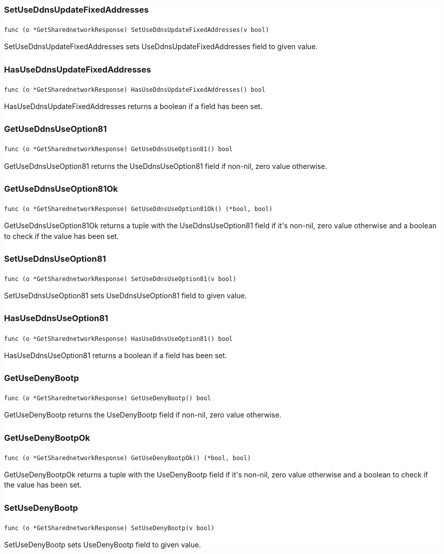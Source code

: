 ### SetUseDdnsUpdateFixedAddresses

`func (o *GetSharednetworkResponse) SetUseDdnsUpdateFixedAddresses(v bool)`

SetUseDdnsUpdateFixedAddresses sets UseDdnsUpdateFixedAddresses field to given value.

### HasUseDdnsUpdateFixedAddresses

`func (o *GetSharednetworkResponse) HasUseDdnsUpdateFixedAddresses() bool`

HasUseDdnsUpdateFixedAddresses returns a boolean if a field has been set.

### GetUseDdnsUseOption81

`func (o *GetSharednetworkResponse) GetUseDdnsUseOption81() bool`

GetUseDdnsUseOption81 returns the UseDdnsUseOption81 field if non-nil, zero value otherwise.

### GetUseDdnsUseOption81Ok

`func (o *GetSharednetworkResponse) GetUseDdnsUseOption81Ok() (*bool, bool)`

GetUseDdnsUseOption81Ok returns a tuple with the UseDdnsUseOption81 field if it's non-nil, zero value otherwise
and a boolean to check if the value has been set.

### SetUseDdnsUseOption81

`func (o *GetSharednetworkResponse) SetUseDdnsUseOption81(v bool)`

SetUseDdnsUseOption81 sets UseDdnsUseOption81 field to given value.

### HasUseDdnsUseOption81

`func (o *GetSharednetworkResponse) HasUseDdnsUseOption81() bool`

HasUseDdnsUseOption81 returns a boolean if a field has been set.

### GetUseDenyBootp

`func (o *GetSharednetworkResponse) GetUseDenyBootp() bool`

GetUseDenyBootp returns the UseDenyBootp field if non-nil, zero value otherwise.

### GetUseDenyBootpOk

`func (o *GetSharednetworkResponse) GetUseDenyBootpOk() (*bool, bool)`

GetUseDenyBootpOk returns a tuple with the UseDenyBootp field if it's non-nil, zero value otherwise
and a boolean to check if the value has been set.

### SetUseDenyBootp

`func (o *GetSharednetworkResponse) SetUseDenyBootp(v bool)`

SetUseDenyBootp sets UseDenyBootp field to given value.
